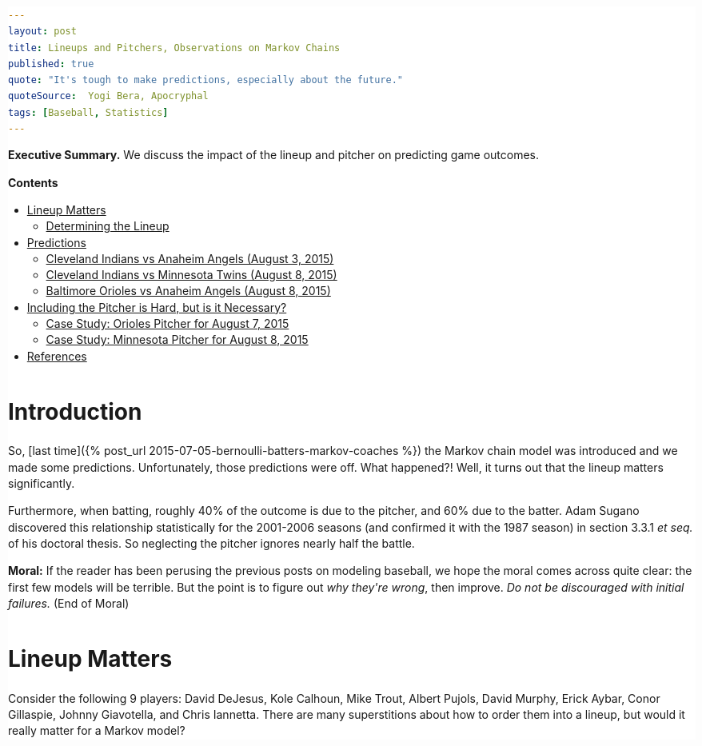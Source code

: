 ```yaml
---
layout: post
title: Lineups and Pitchers, Observations on Markov Chains
published: true
quote: "It's tough to make predictions, especially about the future."
quoteSource:  Yogi Bera, Apocryphal
tags: [Baseball, Statistics]
---
```


**Executive Summary.**
We discuss the impact of the lineup and pitcher on predicting game outcomes.

**Contents**

- [Lineup Matters](#lineup-matters)
  - [Determining the Lineup](#determining-lineup)
- [Predictions](#lineup-matters-predictions)
  - [Cleveland Indians vs Anaheim Angels (August 3, 2015)](#cleveland-anaheim-8-3-2015)
  - [Cleveland Indians vs Minnesota Twins (August 8, 2015)](#cleveland-minnesota-8-8-2015)
  - [Baltimore Orioles vs Anaheim Angels (August 8, 2015)](#baltimore-anaheim-8-8-2015)
- [Including the Pitcher is Hard, but is it Necessary?](#include-the-pitcher)
  - [Case Study: Orioles Pitcher for August 7, 2015](#case-study-orioles)
  - [Case Study: Minnesota Pitcher for August 8, 2015](#case-study-minnesota)
- [References](#references)

# Introduction

So, [last time]({% post_url 2015-07-05-bernoulli-batters-markov-coaches %})
the Markov chain model was introduced and we made some 
predictions. Unfortunately, those predictions were off. What happened?!
Well, it turns out that the lineup matters significantly.

Furthermore, when batting, roughly 40% of the outcome is due to the
pitcher, and 60% due to the batter. Adam Sugano discovered this
relationship statistically for the 2001-2006 seasons (and confirmed it
with the 1987 season) in section 3.3.1 _et seq._ of his doctoral
thesis. So neglecting the pitcher ignores nearly half the battle.

**Moral:** If the reader has been perusing the previous posts on
modeling baseball, we hope the moral comes across quite clear: the first
few models will be terrible. But the point is to figure out 
_why they're wrong_, 
then improve. _Do not be discouraged with initial failures._
(End of Moral)

<a name="lineup-matters" />

# Lineup Matters

Consider the following 9 players: David DeJesus, Kole Calhoun, Mike
Trout, Albert Pujols, David Murphy, Erick Aybar, Conor Gillaspie,
Johnny Giavotella, and Chris Iannetta﻿. There are many superstitions
about how to order them into a lineup, but would it really matter for a
Markov model?
